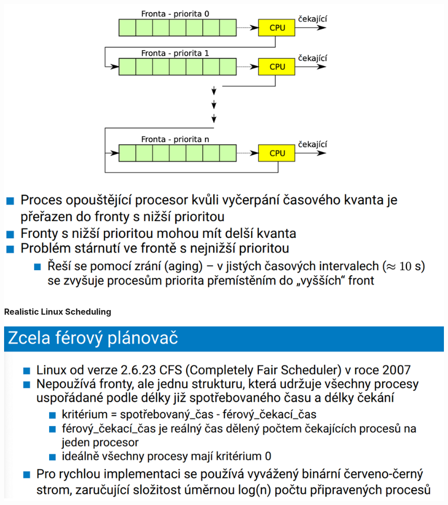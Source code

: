 ![image.png](assets/image%2047.png)

### Realistic Linux Scheduling

![image.png](assets/image%2048.png)
